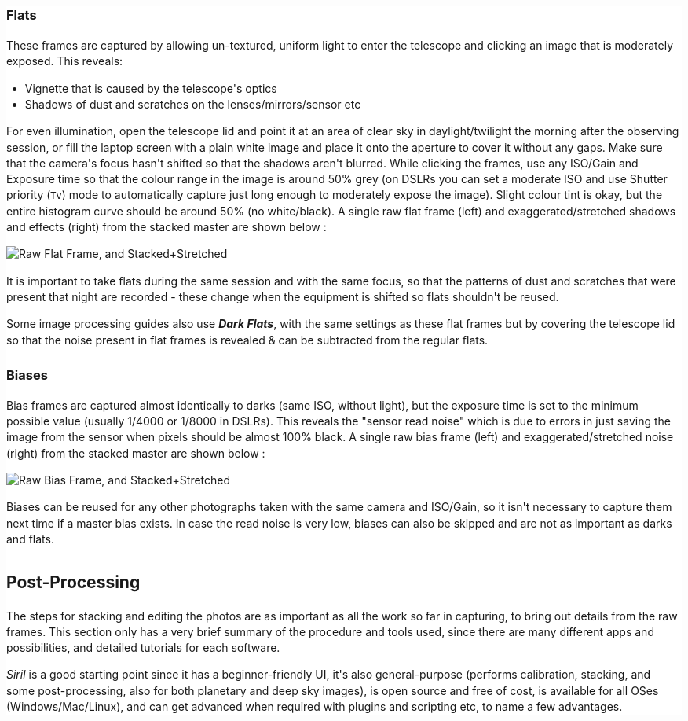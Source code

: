 ### Flats

These frames are captured by allowing un-textured, uniform light to enter the telescope and clicking an image that is moderately exposed. This reveals:
- Vignette that is caused by the telescope's optics
- Shadows of dust and scratches on the lenses/mirrors/sensor etc

For even illumination, open the telescope lid and point it at an area of clear sky in daylight/twilight the morning after the observing session, or fill the laptop screen with a plain white image and place it onto the aperture to cover it without any gaps. Make sure that the camera's focus hasn't shifted so that the shadows aren't blurred. While clicking the frames, use any ISO/Gain and Exposure time so that the colour range in the image is around 50% grey (on DSLRs you can set a moderate ISO and use Shutter priority (`Tv`) mode to automatically capture just long enough to moderately expose the image). Slight colour tint is okay, but the entire histogram curve should be around 50% (no white/black). A single raw flat frame (left) and exaggerated/stretched shadows and effects (right) from the stacked master are shown below :

<img src="{{ '/assets/images/astrophoto-guide/flat.jpg' | relative_url }}" alt="Raw Flat Frame, and Stacked+Stretched" height="400px" class="center"/>

It is important to take flats during the same session and with the same focus, so that the patterns of dust and scratches that were present that night are recorded - these change when the equipment is shifted so flats shouldn't be reused.

Some image processing guides also use ***Dark Flats***, with the same settings as these flat frames but by covering the telescope lid so that the noise present in flat frames is revealed & can be subtracted from the regular flats.

### Biases

Bias frames are captured almost identically to darks (same ISO, without light), but the exposure time is set to the minimum possible value (usually 1/4000 or 1/8000 in DSLRs). This reveals the "sensor read noise" which is due to errors in just saving the image from the sensor when pixels should be almost 100% black. A single raw bias frame (left) and exaggerated/stretched noise (right) from the stacked master are shown below :

<img src="{{ '/assets/images/astrophoto-guide/bias.jpg' | relative_url }}" alt="Raw Bias Frame, and Stacked+Stretched" height="400px" class="center"/>

Biases can be reused for any other photographs taken with the same camera and ISO/Gain, so it isn't necessary to capture them next time if a master bias exists. In case the read noise is very low, biases can also be skipped and are not as important as darks and flats.

## Post-Processing

The steps for stacking and editing the photos are as important as all the work so far in capturing, to bring out details from the raw frames. This section only has a very brief summary of the procedure and tools used, since there are many different apps and possibilities, and detailed tutorials for each software.

_Siril_ is a good starting point since it has a beginner-friendly UI, it's also general-purpose (performs calibration, stacking, and some post-processing, also for both planetary and deep sky images), is open source and free of cost, is available for all OSes (Windows/Mac/Linux), and can get advanced when required with plugins and scripting etc, to name a few advantages.

